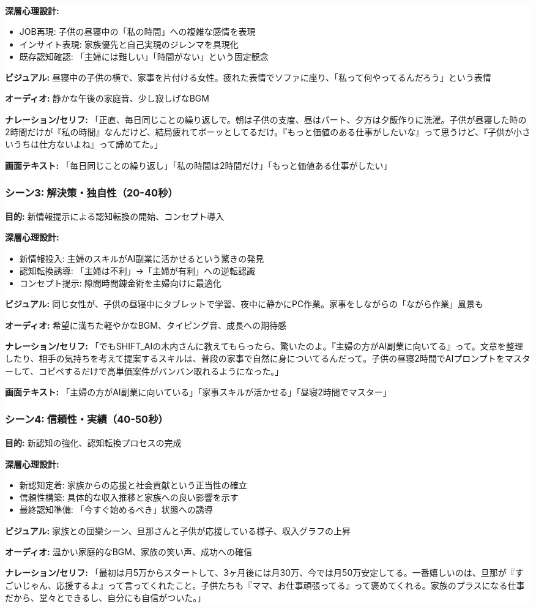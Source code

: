 **深層心理設計:**
- JOB再現: 子供の昼寝中の「私の時間」への複雑な感情を表現
- インサイト表現: 家族優先と自己実現のジレンマを具現化
- 既存認知確認: 「主婦には難しい」「時間がない」という固定観念

**ビジュアル:**
昼寝中の子供の横で、家事を片付ける女性。疲れた表情でソファに座り、「私って何やってるんだろう」という表情

**オーディオ:**
静かな午後の家庭音、少し寂しげなBGM

**ナレーション/セリフ:**
「正直、毎日同じことの繰り返しで。朝は子供の支度、昼はパート、夕方は夕飯作りに洗濯。子供が昼寝した時の2時間だけが『私の時間』なんだけど、結局疲れてボーッとしてるだけ。『もっと価値のある仕事がしたいな』って思うけど、『子供が小さいうちは仕方ないよね』って諦めてた。」

**画面テキスト:**
「毎日同じことの繰り返し」「私の時間は2時間だけ」「もっと価値ある仕事がしたい」

### シーン3: 解決策・独自性（20-40秒）
**目的:** 新情報提示による認知転換の開始、コンセプト導入

**深層心理設計:**
- 新情報投入: 主婦のスキルがAI副業に活かせるという驚きの発見
- 認知転換誘導: 「主婦は不利」→「主婦が有利」への逆転認識
- コンセプト提示: 隙間時間錬金術を主婦向けに最適化

**ビジュアル:**
同じ女性が、子供の昼寝中にタブレットで学習、夜中に静かにPC作業。家事をしながらの「ながら作業」風景も

**オーディオ:**
希望に満ちた軽やかなBGM、タイピング音、成長への期待感

**ナレーション/セリフ:**
「でもSHIFT_AIの木内さんに教えてもらったら、驚いたのよ。『主婦の方がAI副業に向いてる』って。文章を整理したり、相手の気持ちを考えて提案するスキルは、普段の家事で自然に身についてるんだって。子供の昼寝2時間でAIプロンプトをマスターして、コピペするだけで高単価案件がバンバン取れるようになった。」

**画面テキスト:**
「主婦の方がAI副業に向いている」「家事スキルが活かせる」「昼寝2時間でマスター」

### シーン4: 信頼性・実績（40-50秒）
**目的:** 新認知の強化、認知転換プロセスの完成

**深層心理設計:**
- 新認知定着: 家族からの応援と社会貢献という正当性の確立
- 信頼性構築: 具体的な収入推移と家族への良い影響を示す
- 最終認知準備: 「今すぐ始めるべき」状態への誘導

**ビジュアル:**
家族との団欒シーン、旦那さんと子供が応援している様子、収入グラフの上昇

**オーディオ:**
温かい家庭的なBGM、家族の笑い声、成功への確信

**ナレーション/セリフ:**
「最初は月5万からスタートして、3ヶ月後には月30万、今では月50万安定してる。一番嬉しいのは、旦那が『すごいじゃん、応援するよ』って言ってくれたこと。子供たちも『ママ、お仕事頑張ってる』って褒めてくれる。家族のプラスになる仕事だから、堂々とできるし、自分にも自信がついた。」
